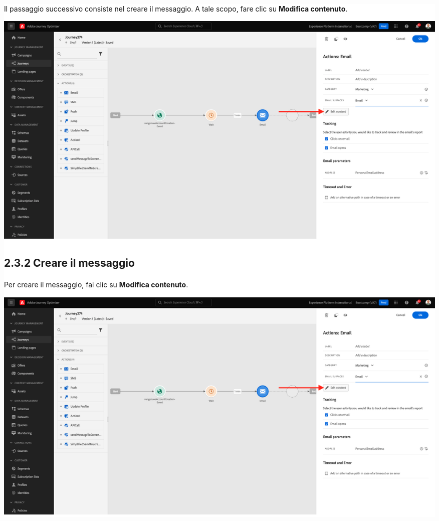 Il passaggio successivo consiste nel creare il messaggio. A tale scopo, fare clic su **Modifica contenuto**.

![ACOP](./images/journeyactions2.png)

## 2.3.2 Creare il messaggio

Per creare il messaggio, fai clic su **Modifica contenuto**.

![ACOP](./images/journeyactions2.png)
